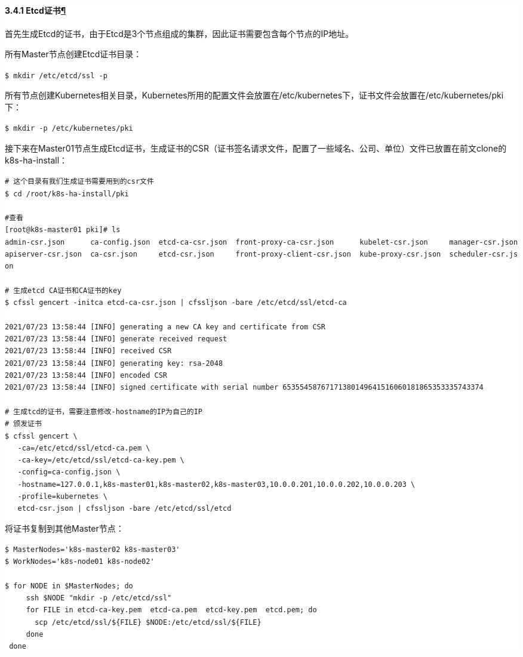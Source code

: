#### 3.4.1 Etcd证书[¶](https://hujianli94.github.io/Kubernetes/1.安装篇/2.二进制安装高可用K8s集群/#341-etcd证书)

首先生成Etcd的证书，由于Etcd是3个节点组成的集群，因此证书需要包含每个节点的IP地址。

所有Master节点创建Etcd证书目录：

```
$ mkdir /etc/etcd/ssl -p
```

所有节点创建Kubernetes相关目录，Kubernetes所用的配置文件会放置在/etc/kubernetes下，证书文件会放置在/etc/kubernetes/pki下：

```
$ mkdir -p /etc/kubernetes/pki
```

接下来在Master01节点生成Etcd证书，生成证书的CSR（证书签名请求文件，配置了一些域名、公司、单位）文件已放置在前文clone的k8s-ha-install：

```
# 这个目录有我们生成证书需要用到的csr文件
$ cd /root/k8s-ha-install/pki

#查看
[root@k8s-master01 pki]# ls
admin-csr.json      ca-config.json  etcd-ca-csr.json  front-proxy-ca-csr.json      kubelet-csr.json     manager-csr.json
apiserver-csr.json  ca-csr.json     etcd-csr.json     front-proxy-client-csr.json  kube-proxy-csr.json  scheduler-csr.json

# 生成etcd CA证书和CA证书的key
$ cfssl gencert -initca etcd-ca-csr.json | cfssljson -bare /etc/etcd/ssl/etcd-ca

2021/07/23 13:58:44 [INFO] generating a new CA key and certificate from CSR
2021/07/23 13:58:44 [INFO] generate received request
2021/07/23 13:58:44 [INFO] received CSR
2021/07/23 13:58:44 [INFO] generating key: rsa-2048
2021/07/23 13:58:44 [INFO] encoded CSR
2021/07/23 13:58:44 [INFO] signed certificate with serial number 65355458767171380149641516060181865353335743374

# 生成tcd的证书，需要注意修改-hostname的IP为自己的IP 
# 颁发证书
$ cfssl gencert \
   -ca=/etc/etcd/ssl/etcd-ca.pem \
   -ca-key=/etc/etcd/ssl/etcd-ca-key.pem \
   -config=ca-config.json \
   -hostname=127.0.0.1,k8s-master01,k8s-master02,k8s-master03,10.0.0.201,10.0.0.202,10.0.0.203 \
   -profile=kubernetes \
   etcd-csr.json | cfssljson -bare /etc/etcd/ssl/etcd
```

将证书复制到其他Master节点：

```
$ MasterNodes='k8s-master02 k8s-master03'
$ WorkNodes='k8s-node01 k8s-node02'

$ for NODE in $MasterNodes; do
     ssh $NODE "mkdir -p /etc/etcd/ssl"
     for FILE in etcd-ca-key.pem  etcd-ca.pem  etcd-key.pem  etcd.pem; do
       scp /etc/etcd/ssl/${FILE} $NODE:/etc/etcd/ssl/${FILE}
     done
 done
```
